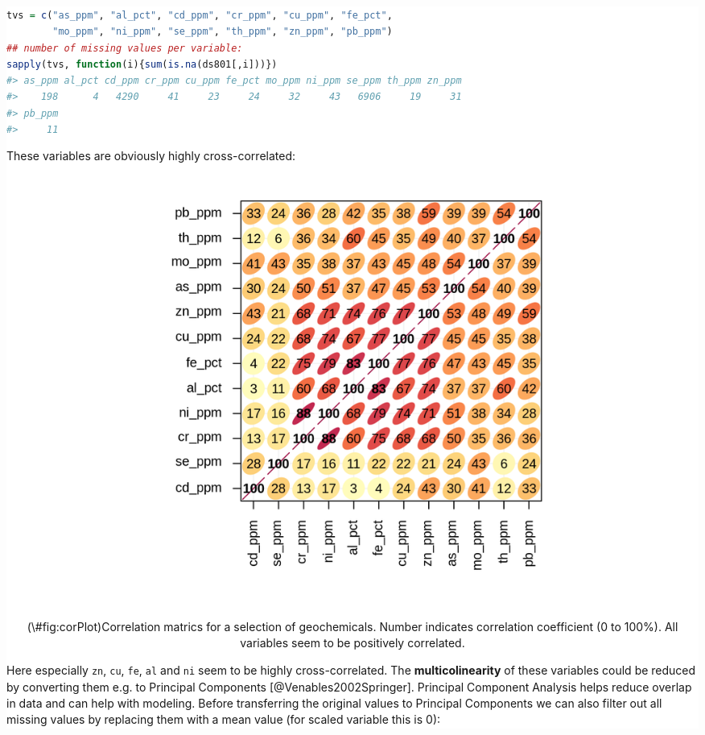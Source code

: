 
```r
tvs = c("as_ppm", "al_pct", "cd_ppm", "cr_ppm", "cu_ppm", "fe_pct",
        "mo_ppm", "ni_ppm", "se_ppm", "th_ppm", "zn_ppm", "pb_ppm")
## number of missing values per variable:
sapply(tvs, function(i){sum(is.na(ds801[,i]))})
#> as_ppm al_pct cd_ppm cr_ppm cu_ppm fe_pct mo_ppm ni_ppm se_ppm th_ppm zn_ppm 
#>    198      4   4290     41     23     24     32     43   6906     19     31 
#> pb_ppm 
#>     11
```

These variables are obviously highly cross-correlated:

<div class="figure" style="text-align: center">
<img src="spatial-3D_files/figure-html/corPlot-1.png" alt="Correlation matrics for a selection of geochemicals. Number indicates correlation coefficient (0 to 100%). All variables seem to be positively correlated." width="100%" />
<p class="caption">(\#fig:corPlot)Correlation matrics for a selection of geochemicals. Number indicates correlation coefficient (0 to 100%). All variables seem to be positively correlated.</p>
</div>

Here especially `zn`, `cu`, `fe`, `al` and `ni` seem to be highly cross-correlated. 
The **multicolinearity** of these variables could be reduced by converting them e.g. 
to Principal Components [@Venables2002Springer]. Principal Component Analysis helps 
reduce overlap in data and can help with modeling. 
Before transferring the original values to Principal Components we can also filter out 
all missing values by replacing them with a mean value (for scaled variable this is 0):
